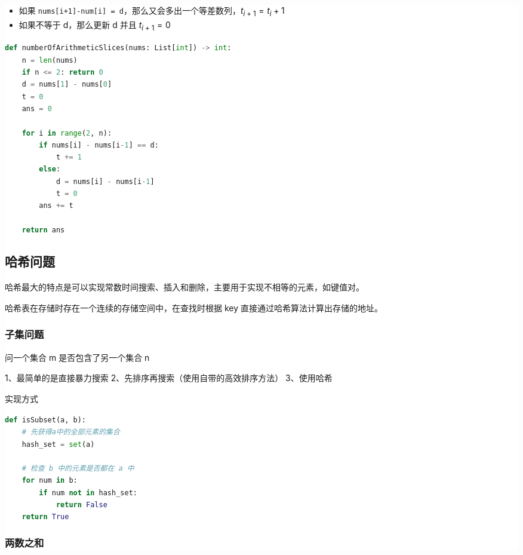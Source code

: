 + 如果 `nums[i+1]-num[i] = d`，那么又会多出一个等差数列，$t_{i+1}=t_i+1$
+ 如果不等于 d，那么更新 d 并且 $t_{i+1}=0$

```python
def numberOfArithmeticSlices(nums: List[int]) -> int:
	n = len(nums)
	if n <= 2: return 0
	d = nums[1] - nums[0]
	t = 0
	ans = 0

	for i in range(2, n):
		if nums[i] - nums[i-1] == d:
			t += 1
		else:
			d = nums[i] - nums[i-1]
			t = 0
		ans += t
	
	return ans
```





## 哈希问题

哈希最大的特点是可以实现常数时间搜索、插入和删除，主要用于实现不相等的元素，如键值对。

哈希表在存储时存在一个连续的存储空间中，在查找时根据 key 直接通过哈希算法计算出存储的地址。


### 子集问题

问一个集合 m 是否包含了另一个集合 n

1、最简单的是直接暴力搜索
2、先排序再搜索（使用自带的高效排序方法）
3、使用哈希

实现方式

```python
def isSubset(a, b):
	# 先获得a中的全部元素的集合
    hash_set = set(a)

    # 检查 b 中的元素是否都在 a 中
    for num in b:
        if num not in hash_set:
            return False
    return True
```


### 两数之和
